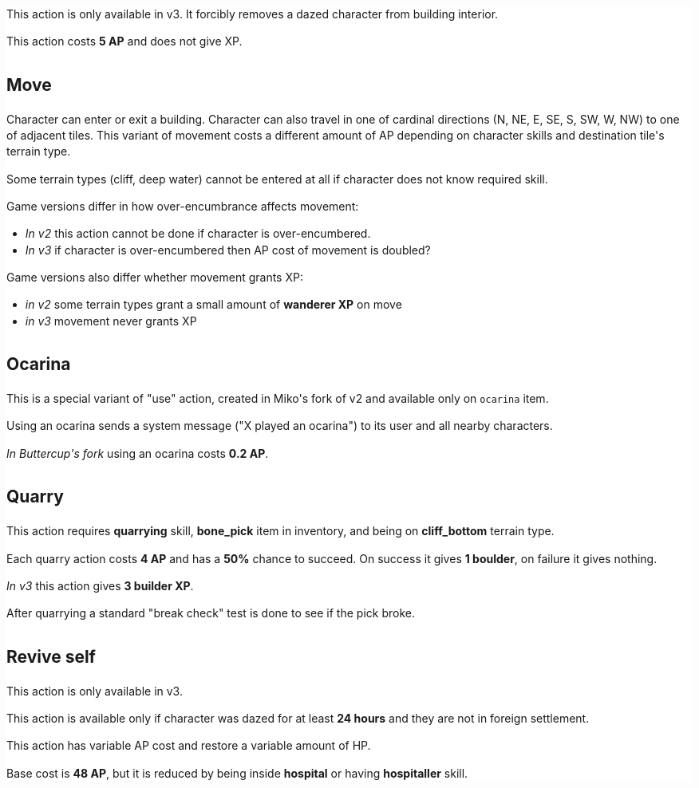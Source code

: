 This action is only available in v3.
It forcibly removes a dazed character from building interior.

This action costs **5 AP** and does not give XP.

## Move

Character can enter or exit a building. Character can also travel in one of
cardinal directions (N, NE, E, SE, S, SW, W, NW) to one of adjacent tiles.
This variant of movement costs a different amount of AP depending on character
skills and destination tile's terrain type.

Some terrain types (cliff, deep water) cannot be entered at all
if character does not know required skill.

Game versions differ in how over-encumbrance affects movement:

- *In v2* this action cannot be done if character is over-encumbered.
- *In v3* if character is over-encumbered then AP cost of movement is doubled?

Game versions also differ whether movement grants XP:

- *in v2* some terrain types grant a small amount of **wanderer XP** on move
- *in v3* movement never grants XP

## Ocarina

This is a special variant of "use" action, created in Miko's fork of v2
and available only on `ocarina` item.

Using an ocarina sends a system message ("X played an ocarina")
to its user and all nearby characters.

*In Buttercup's fork* using an ocarina costs **0.2 AP**.

## Quarry

This action requires **quarrying** skill, **bone_pick** item in inventory,
and being on **cliff_bottom** terrain type.

Each quarry action costs **4 AP** and has a **50%** chance to succeed.
On success it gives **1 boulder**, on failure it gives nothing.

*In v3* this action gives **3 builder XP**.

After quarrying a standard "break check" test is done to see if the pick broke.

## Revive self

This action is only available in v3.

This action is available only if character was dazed for at least **24 hours**
and they are not in foreign settlement.

This action has variable AP cost and restore a variable amount of HP.

Base cost is **48 AP**, but it is reduced by being inside **hospital**
or having **hospitaller** skill.
